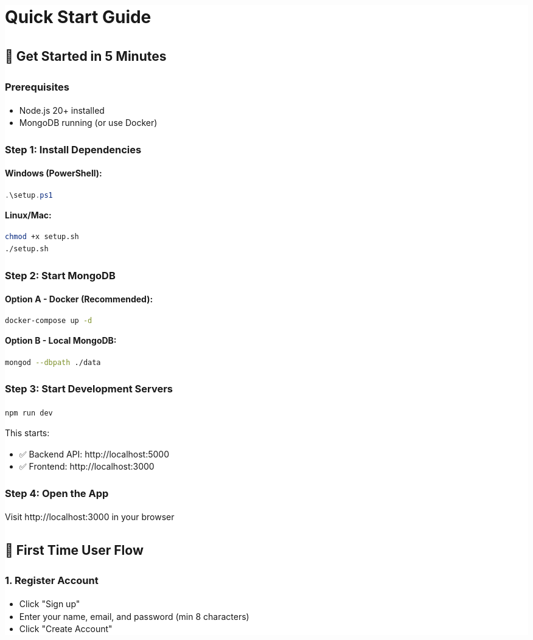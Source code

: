 # Quick Start Guide

## 🚀 Get Started in 5 Minutes

### Prerequisites
- Node.js 20+ installed
- MongoDB running (or use Docker)

### Step 1: Install Dependencies

**Windows (PowerShell):**
```powershell
.\setup.ps1
```

**Linux/Mac:**
```bash
chmod +x setup.sh
./setup.sh
```

### Step 2: Start MongoDB

**Option A - Docker (Recommended):**
```bash
docker-compose up -d
```

**Option B - Local MongoDB:**
```bash
mongod --dbpath ./data
```

### Step 3: Start Development Servers

```bash
npm run dev
```

This starts:
- ✅ Backend API: http://localhost:5000
- ✅ Frontend: http://localhost:3000

### Step 4: Open the App

Visit http://localhost:3000 in your browser

## 📱 First Time User Flow

### 1. Register Account
- Click "Sign up"
- Enter your name, email, and password (min 8 characters)
- Click "Create Account"
